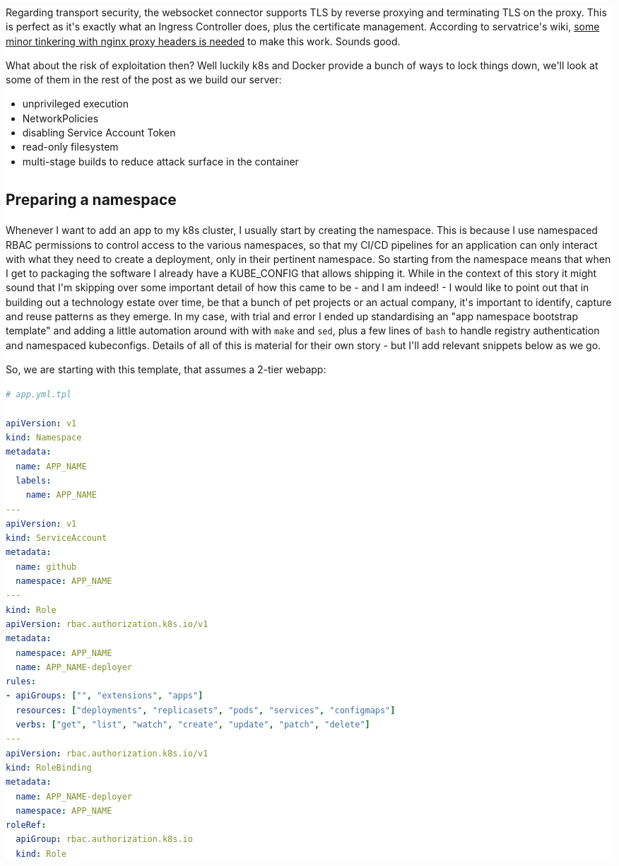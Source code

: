 Regarding transport security, the websocket connector supports TLS by reverse proxying and terminating TLS on the proxy. This is perfect as it's exactly what an Ingress Controller does, plus the certificate management. According to servatrice's wiki, [some minor tinkering with nginx proxy headers is needed](https://github.com/Cockatrice/Cockatrice/wiki/Using-NGINX-to-Wrap-Servatrice-Websockets-in-SSL) to make this work. Sounds good.

What about the risk of exploitation then? Well luckily k8s and Docker provide a bunch of ways to lock things down, we'll look at some of them in the rest of the post as we build our server:
- unprivileged execution
- NetworkPolicies
- disabling Service Account Token
- read-only filesystem
- multi-stage builds to reduce attack surface in the container

## Preparing a namespace

Whenever I want to add an app to my k8s cluster, I usually start by creating the namespace. This is because I use namespaced RBAC permissions to control access to the various namespaces, so that my CI/CD pipelines for an application can only interact with what they need to create a deployment, only in their pertinent namespace. So starting from the namespace means that when I get to packaging the software I already have a KUBE_CONFIG that allows shipping it. While in the context of this story it might sound that I'm skipping over some important detail of how this came to be - and I am indeed! - I would like to point out that in building out a technology estate over time, be that a bunch of pet projects or an actual company, it's important to identify, capture and reuse patterns as they emerge. In my case, with trial and error I ended up standardising an "app namespace bootstrap template" and adding a little automation around with with `make` and `sed`, plus a few lines of `bash` to handle registry authentication and namespaced kubeconfigs. Details of all of this is material for their own story - but I'll add relevant snippets below as we go.

So, we are starting with this template, that assumes a 2-tier webapp:

```yml
# app.yml.tpl

apiVersion: v1
kind: Namespace
metadata:
  name: APP_NAME
  labels:
    name: APP_NAME
---
apiVersion: v1
kind: ServiceAccount
metadata:
  name: github
  namespace: APP_NAME
---
kind: Role
apiVersion: rbac.authorization.k8s.io/v1
metadata:
  namespace: APP_NAME
  name: APP_NAME-deployer
rules:
- apiGroups: ["", "extensions", "apps"]
  resources: ["deployments", "replicasets", "pods", "services", "configmaps"]
  verbs: ["get", "list", "watch", "create", "update", "patch", "delete"]
---
apiVersion: rbac.authorization.k8s.io/v1
kind: RoleBinding
metadata:
  name: APP_NAME-deployer
  namespace: APP_NAME
roleRef:
  apiGroup: rbac.authorization.k8s.io
  kind: Role
```